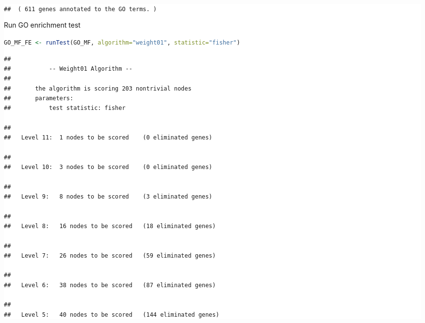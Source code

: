     ##  ( 611 genes annotated to the GO terms. )

Run GO enrichment test

``` r
GO_MF_FE <- runTest(GO_MF, algorithm="weight01", statistic="fisher")
```

    ## 
    ##           -- Weight01 Algorithm -- 
    ## 
    ##       the algorithm is scoring 203 nontrivial nodes
    ##       parameters: 
    ##           test statistic: fisher

    ## 
    ##   Level 11:  1 nodes to be scored    (0 eliminated genes)

    ## 
    ##   Level 10:  3 nodes to be scored    (0 eliminated genes)

    ## 
    ##   Level 9:   8 nodes to be scored    (3 eliminated genes)

    ## 
    ##   Level 8:   16 nodes to be scored   (18 eliminated genes)

    ## 
    ##   Level 7:   26 nodes to be scored   (59 eliminated genes)

    ## 
    ##   Level 6:   38 nodes to be scored   (87 eliminated genes)

    ## 
    ##   Level 5:   40 nodes to be scored   (144 eliminated genes)
